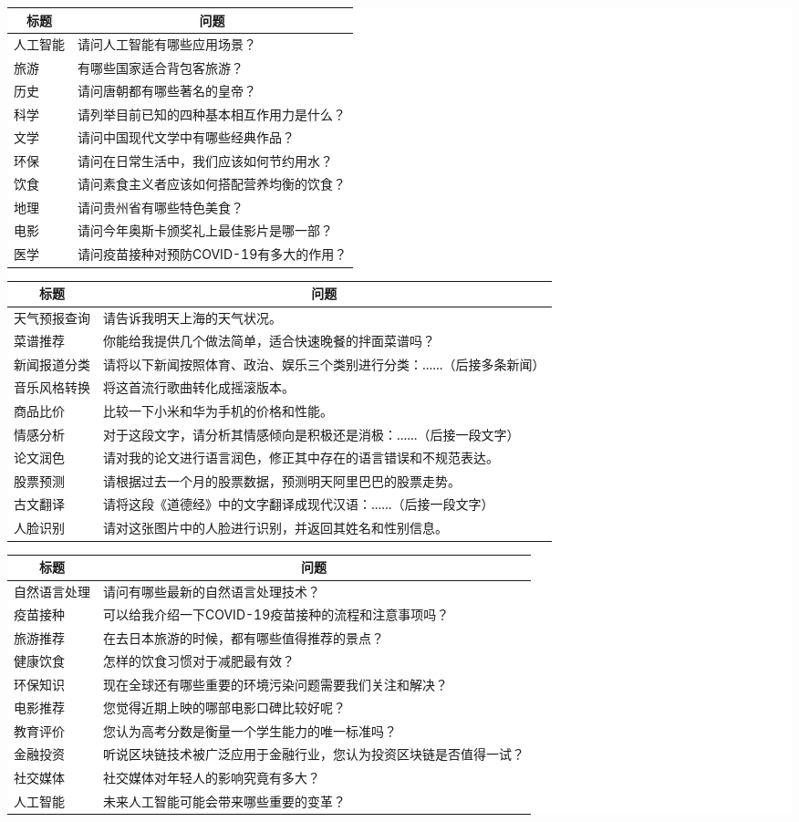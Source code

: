 |标题|问题|
|---|---|
|人工智能|请问人工智能有哪些应用场景？|
|旅游|有哪些国家适合背包客旅游？|
|历史|请问唐朝都有哪些著名的皇帝？|
|科学|请列举目前已知的四种基本相互作用力是什么？|
|文学|请问中国现代文学中有哪些经典作品？|
|环保|请问在日常生活中，我们应该如何节约用水？|
|饮食|请问素食主义者应该如何搭配营养均衡的饮食？|
|地理|请问贵州省有哪些特色美食？|
|电影|请问今年奥斯卡颁奖礼上最佳影片是哪一部？|
|医学|请问疫苗接种对预防COVID-19有多大的作用？|

|标题|问题|
|---|---|
|天气预报查询|请告诉我明天上海的天气状况。|
|菜谱推荐|你能给我提供几个做法简单，适合快速晚餐的拌面菜谱吗？|
|新闻报道分类|请将以下新闻按照体育、政治、娱乐三个类别进行分类：......（后接多条新闻）|
|音乐风格转换|将这首流行歌曲转化成摇滚版本。|
|商品比价|比较一下小米和华为手机的价格和性能。|
|情感分析|对于这段文字，请分析其情感倾向是积极还是消极：......（后接一段文字）|
|论文润色|请对我的论文进行语言润色，修正其中存在的语言错误和不规范表达。|
|股票预测|请根据过去一个月的股票数据，预测明天阿里巴巴的股票走势。|
|古文翻译|请将这段《道德经》中的文字翻译成现代汉语：......（后接一段文字）|
|人脸识别|请对这张图片中的人脸进行识别，并返回其姓名和性别信息。|

|标题|问题|
|----|----|
|自然语言处理|请问有哪些最新的自然语言处理技术？|
|疫苗接种|可以给我介绍一下COVID-19疫苗接种的流程和注意事项吗？|
|旅游推荐|在去日本旅游的时候，都有哪些值得推荐的景点？|
|健康饮食|怎样的饮食习惯对于减肥最有效？|
|环保知识|现在全球还有哪些重要的环境污染问题需要我们关注和解决？|
|电影推荐|您觉得近期上映的哪部电影口碑比较好呢？|
|教育评价|您认为高考分数是衡量一个学生能力的唯一标准吗？|
|金融投资|听说区块链技术被广泛应用于金融行业，您认为投资区块链是否值得一试？|
|社交媒体|社交媒体对年轻人的影响究竟有多大？|
|人工智能|未来人工智能可能会带来哪些重要的变革？|
